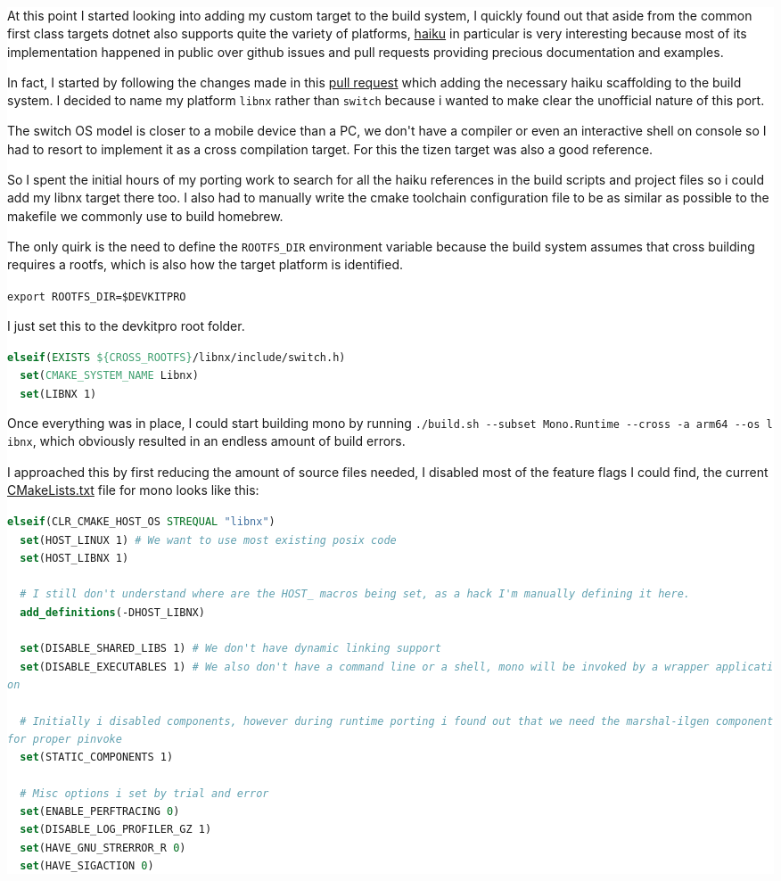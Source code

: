 At this point I started looking into adding my custom target to the build system, I quickly found out that aside from the common first class targets dotnet also supports quite the variety of platforms, [haiku](https://www.haiku-os.org/) in particular is very interesting because most of its implementation happened in public over github issues and pull requests providing precious documentation and examples.

In fact, I started by following the changes made in this [pull request](https://github.com/dotnet/runtime/pull/86303) which adding the necessary haiku scaffolding to the build system. I decided to name my platform `libnx` rather than `switch` because i wanted to make clear the unofficial nature of this port.

The switch OS model is closer to a mobile device than a PC, we don't have a compiler or even an interactive shell on console so I had to resort to implement it as a cross compilation target. For this the tizen target was also a good reference.

So I spent the initial hours of my porting work to search for all the haiku references in the build scripts and project files so i could add my libnx target there too. I also had to manually write the cmake toolchain configuration file to be as similar as possible to the makefile we commonly use to build homebrew.

The only quirk is the need to define the `ROOTFS_DIR` environment variable because the build system assumes that cross building requires a rootfs, which is also how the target platform is identified.

```
export ROOTFS_DIR=$DEVKITPRO
```

I just set this to the devkitpro root folder.

```cmake
elseif(EXISTS ${CROSS_ROOTFS}/libnx/include/switch.h)
  set(CMAKE_SYSTEM_NAME Libnx)
  set(LIBNX 1)
```

Once everything was in place, I could start building mono by running `./build.sh --subset Mono.Runtime --cross -a arm64 --os libnx`, which obviously resulted in an endless amount of build errors.

I approached this by first reducing the amount of source files needed, I disabled most of the feature flags I could find, the current [CMakeLists.txt](https://github.com/exelix11/dotnet_runtime/blob/libnx/src/mono/CMakeLists.txt) file for mono looks like this:

```cmake
elseif(CLR_CMAKE_HOST_OS STREQUAL "libnx")
  set(HOST_LINUX 1) # We want to use most existing posix code
  set(HOST_LIBNX 1)
  
  # I still don't understand where are the HOST_ macros being set, as a hack I'm manually defining it here.
  add_definitions(-DHOST_LIBNX)
  
  set(DISABLE_SHARED_LIBS 1) # We don't have dynamic linking support
  set(DISABLE_EXECUTABLES 1) # We also don't have a command line or a shell, mono will be invoked by a wrapper application
  
  # Initially i disabled components, however during runtime porting i found out that we need the marshal-ilgen component for proper pinvoke
  set(STATIC_COMPONENTS 1)
  
  # Misc options i set by trial and error
  set(ENABLE_PERFTRACING 0)
  set(DISABLE_LOG_PROFILER_GZ 1)  
  set(HAVE_GNU_STRERROR_R 0)
  set(HAVE_SIGACTION 0)
```
